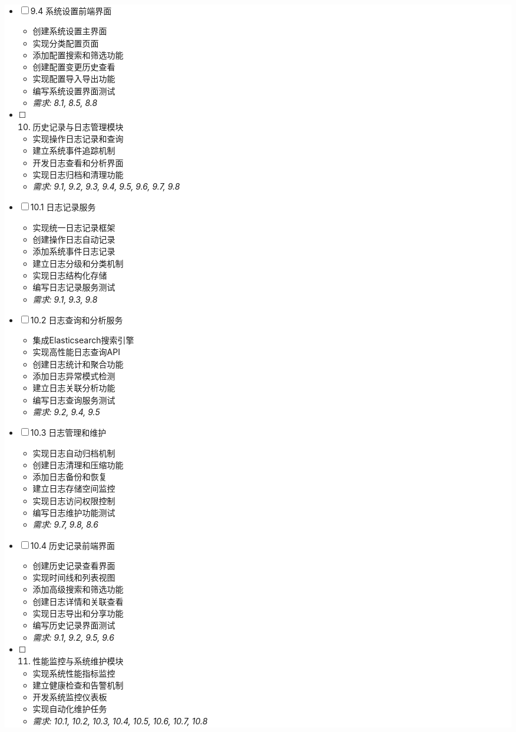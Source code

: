 - [ ] 9.4 系统设置前端界面
  - 创建系统设置主界面
  - 实现分类配置页面
  - 添加配置搜索和筛选功能
  - 创建配置变更历史查看
  - 实现配置导入导出功能
  - 编写系统设置界面测试
  - _需求: 8.1, 8.5, 8.8_

- [ ] 10. 历史记录与日志管理模块
  - 实现操作日志记录和查询
  - 建立系统事件追踪机制
  - 开发日志查看和分析界面
  - 实现日志归档和清理功能
  - _需求: 9.1, 9.2, 9.3, 9.4, 9.5, 9.6, 9.7, 9.8_

- [ ] 10.1 日志记录服务
  - 实现统一日志记录框架
  - 创建操作日志自动记录
  - 添加系统事件日志记录
  - 建立日志分级和分类机制
  - 实现日志结构化存储
  - 编写日志记录服务测试
  - _需求: 9.1, 9.3, 9.8_

- [ ] 10.2 日志查询和分析服务
  - 集成Elasticsearch搜索引擎
  - 实现高性能日志查询API
  - 创建日志统计和聚合功能
  - 添加日志异常模式检测
  - 建立日志关联分析功能
  - 编写日志查询服务测试
  - _需求: 9.2, 9.4, 9.5_

- [ ] 10.3 日志管理和维护
  - 实现日志自动归档机制
  - 创建日志清理和压缩功能
  - 添加日志备份和恢复
  - 建立日志存储空间监控
  - 实现日志访问权限控制
  - 编写日志维护功能测试
  - _需求: 9.7, 9.8, 8.6_

- [ ] 10.4 历史记录前端界面
  - 创建历史记录查看界面
  - 实现时间线和列表视图
  - 添加高级搜索和筛选功能
  - 创建日志详情和关联查看
  - 实现日志导出和分享功能
  - 编写历史记录界面测试
  - _需求: 9.1, 9.2, 9.5, 9.6_

- [ ] 11. 性能监控与系统维护模块
  - 实现系统性能指标监控
  - 建立健康检查和告警机制
  - 开发系统监控仪表板
  - 实现自动化维护任务
  - _需求: 10.1, 10.2, 10.3, 10.4, 10.5, 10.6, 10.7, 10.8_
